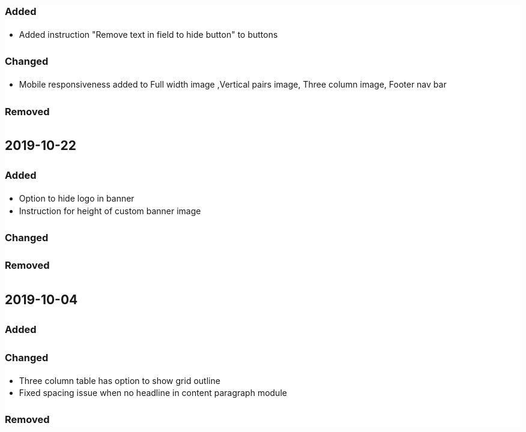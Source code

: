 ### Added
- Added instruction "Remove text in field to hide button" to buttons

### Changed
- Mobile responsiveness added to Full width image ,Vertical pairs image, Three column image, Footer nav bar

### Removed

## 2019-10-22

### Added
- Option to hide logo in banner
- Instruction for height of custom banner image

### Changed

### Removed

## 2019-10-04

### Added

### Changed
- Three column table has option to show grid outline
- Fixed spacing issue when no headline in content paragraph module

### Removed
